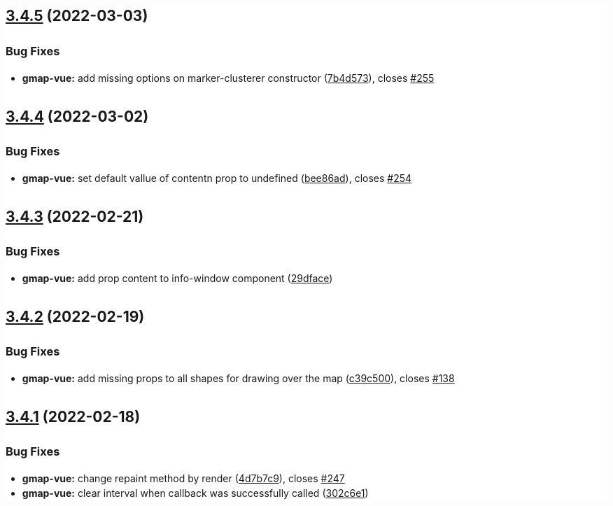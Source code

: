## [3.4.5](https://github.com/diegoazh/gmap-vue/compare/v3.4.4...v3.4.5) (2022-03-03)


### Bug Fixes

* **gmap-vue:** add missing options on marker-clusterer constructor ([7b4d573](https://github.com/diegoazh/gmap-vue/commit/7b4d5739b01c2db38a9e028309a33f46da282ffb)), closes [#255](https://github.com/diegoazh/gmap-vue/issues/255)

## [3.4.4](https://github.com/diegoazh/gmap-vue/compare/v3.4.3...v3.4.4) (2022-03-02)


### Bug Fixes

* **gmap-vue:** set default vallue of contentn prop to undefined ([bee86ad](https://github.com/diegoazh/gmap-vue/commit/bee86ad6d5537b271676262df18b868356306b12)), closes [#254](https://github.com/diegoazh/gmap-vue/issues/254)

## [3.4.3](https://github.com/diegoazh/gmap-vue/compare/v3.4.2...v3.4.3) (2022-02-21)


### Bug Fixes

* **gmap-vue:** add prop content to info-window component ([29dface](https://github.com/diegoazh/gmap-vue/commit/29dfacee6526ea5e5754f62306ff2d82f363553a))

## [3.4.2](https://github.com/diegoazh/gmap-vue/compare/v3.4.1...v3.4.2) (2022-02-19)


### Bug Fixes

* **gmap-vue:** add missing props to all shapes for drawing over the map ([c39c500](https://github.com/diegoazh/gmap-vue/commit/c39c50048ebbdc1411701bebd4f37e9718c0ed6e)), closes [#138](https://github.com/diegoazh/gmap-vue/issues/138)

## [3.4.1](https://github.com/diegoazh/gmap-vue/compare/v3.4.0...v3.4.1) (2022-02-18)


### Bug Fixes

* **gmap-vue:** change repaint method by render ([4d7b7c9](https://github.com/diegoazh/gmap-vue/commit/4d7b7c93de0ed517395e2c18fa52b0aafb565450)), closes [#247](https://github.com/diegoazh/gmap-vue/issues/247)
* **gmap-vue:** clear interval when callback was successfully called ([302c6e1](https://github.com/diegoazh/gmap-vue/commit/302c6e1efba0976fb5e13f44dabdfd2a24bb6ed5))
